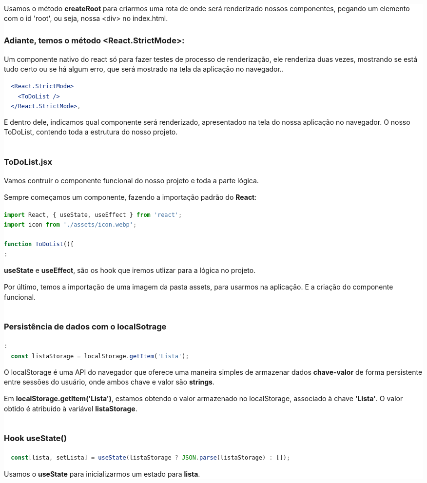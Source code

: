 Usamos o método **createRoot** para criarmos uma rota de onde será renderizado nossos componentes, pegando um elemento com o id 'root', ou seja, nossa &lt;div&gt; no index.html.

### Adiante, temos o método <React.StrictMode>:
Um componente nativo do react só para fazer testes de processo de renderização, ele renderiza duas vezes, mostrando se está tudo certo ou se há algum erro, que será mostrado na tela da aplicação no navegador..

```jsx
  <React.StrictMode>
    <ToDoList />
  </React.StrictMode>,
```

E dentro dele, indicamos qual componente será renderizado, apresentadoo na tela do nossa aplicação no navegador. O nosso ToDoList, contendo toda a estrutura do nosso projeto.
#

### ToDoList.jsx

Vamos contruir o componente funcional do nosso projeto e toda a parte lógica.

Sempre começamos um componente, fazendo a importação padrão do **React**:
```js
import React, { useState, useEffect } from 'react';
import icon from './assets/icon.webp';

function ToDoList(){
:
```

**useState** e **useEffect**, são os hook que iremos utlizar para a lógica no projeto.

Por último, temos a importação de uma imagem da pasta assets, para usarmos na aplicação. E a criação do componente funcional.

#

### Persistência de dados com o localSotrage
```js
:
  const listaStorage = localStorage.getItem('Lista');
```
O localStorage é uma API do navegador que oferece uma maneira simples de armazenar dados **chave-valor** de forma persistente entre sessões do usuário, onde ambos chave e valor são **strings**.

Em **localStorage.getItem('Lista')**, estamos obtendo o valor armazenado no localStorage, associado à chave **'Lista'**. O valor obtido é atribuído à variável **listaStorage**.

#

### Hook useState()
```js
  const[lista, setLista] = useState(listaStorage ? JSON.parse(listaStorage) : []);
```
Usamos o **useState** para inicializarmos um estado para **lista**.

